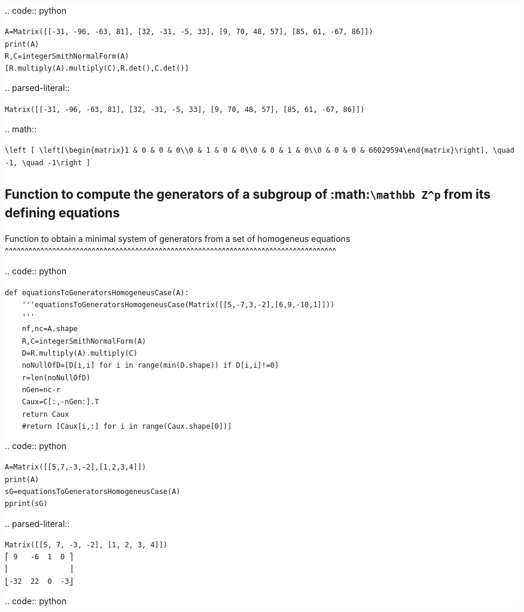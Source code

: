 .. code:: python

    A=Matrix([[-31, -96, -63, 81], [32, -31, -5, 33], [9, 70, 48, 57], [85, 61, -67, 86]])
    print(A)
    R,C=integerSmithNormalForm(A)
    [R.multiply(A).multiply(C),R.det(),C.det()]


.. parsed-literal::

    Matrix([[-31, -96, -63, 81], [32, -31, -5, 33], [9, 70, 48, 57], [85, 61, -67, 86]])




.. math::

    \left [ \left[\begin{matrix}1 & 0 & 0 & 0\\0 & 1 & 0 & 0\\0 & 0 & 1 & 0\\0 & 0 & 0 & 66029594\end{matrix}\right], \quad -1, \quad -1\right ]



Function to compute the generators of a subgroup of :math:`\mathbb Z^p` from its defining equations
---------------------------------------------------------------------------------------------------

Function to obtain a minimal system of generators from a set of homogeneus equations
^^^^^^^^^^^^^^^^^^^^^^^^^^^^^^^^^^^^^^^^^^^^^^^^^^^^^^^^^^^^^^^^^^^^^^^^^^^^^^^^^^^^

.. code:: python

    def equationsToGeneratorsHomogeneusCase(A):
        '''equationsToGeneratorsHomogeneusCase(Matrix([[5,-7,3,-2],[6,9,-10,1]]))
        '''
        nf,nc=A.shape
        R,C=integerSmithNormalForm(A)
        D=R.multiply(A).multiply(C)
        noNullOfD=[D[i,i] for i in range(min(D.shape)) if D[i,i]!=0]
        r=len(noNullOfD)
        nGen=nc-r
        Caux=C[:,-nGen:].T
        return Caux
        #return [Caux[i,:] for i in range(Caux.shape[0])]

.. code:: python

    A=Matrix([[5,7,-3,-2],[1,2,3,4]])
    print(A)
    sG=equationsToGeneratorsHomogeneusCase(A)
    pprint(sG)


.. parsed-literal::

    Matrix([[5, 7, -3, -2], [1, 2, 3, 4]])
    ⎡ 9   -6  1  0 ⎤
    ⎢              ⎥
    ⎣-32  22  0  -3⎦


.. code:: python
